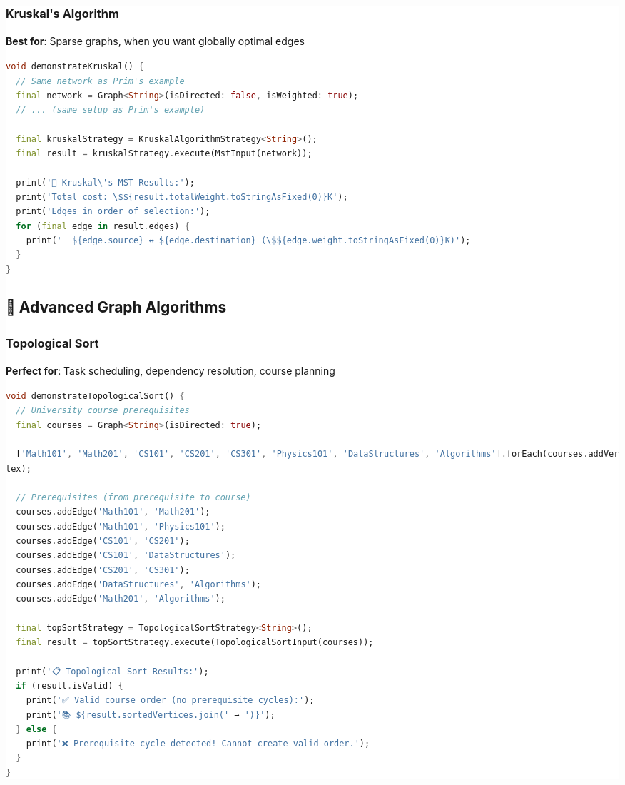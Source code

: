 ### Kruskal's Algorithm

**Best for**: Sparse graphs, when you want globally optimal edges

```dart
void demonstrateKruskal() {
  // Same network as Prim's example
  final network = Graph<String>(isDirected: false, isWeighted: true);
  // ... (same setup as Prim's example)

  final kruskalStrategy = KruskalAlgorithmStrategy<String>();
  final result = kruskalStrategy.execute(MstInput(network));

  print('🔗 Kruskal\'s MST Results:');
  print('Total cost: \$${result.totalWeight.toStringAsFixed(0)}K');
  print('Edges in order of selection:');
  for (final edge in result.edges) {
    print('  ${edge.source} ↔ ${edge.destination} (\$${edge.weight.toStringAsFixed(0)}K)');
  }
}
```

## 🔬 Advanced Graph Algorithms

### Topological Sort

**Perfect for**: Task scheduling, dependency resolution, course planning

```dart
void demonstrateTopologicalSort() {
  // University course prerequisites
  final courses = Graph<String>(isDirected: true);

  ['Math101', 'Math201', 'CS101', 'CS201', 'CS301', 'Physics101', 'DataStructures', 'Algorithms'].forEach(courses.addVertex);

  // Prerequisites (from prerequisite to course)
  courses.addEdge('Math101', 'Math201');
  courses.addEdge('Math101', 'Physics101');
  courses.addEdge('CS101', 'CS201');
  courses.addEdge('CS101', 'DataStructures');
  courses.addEdge('CS201', 'CS301');
  courses.addEdge('DataStructures', 'Algorithms');
  courses.addEdge('Math201', 'Algorithms');

  final topSortStrategy = TopologicalSortStrategy<String>();
  final result = topSortStrategy.execute(TopologicalSortInput(courses));

  print('📋 Topological Sort Results:');
  if (result.isValid) {
    print('✅ Valid course order (no prerequisite cycles):');
    print('📚 ${result.sortedVertices.join(' → ')}');
  } else {
    print('❌ Prerequisite cycle detected! Cannot create valid order.');
  }
}
```
